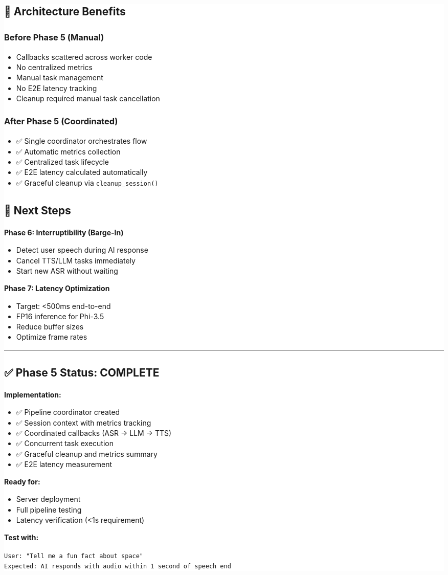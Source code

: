 ## 🎯 Architecture Benefits

### Before Phase 5 (Manual)
- Callbacks scattered across worker code
- No centralized metrics
- Manual task management
- No E2E latency tracking
- Cleanup required manual task cancellation

### After Phase 5 (Coordinated)
- ✅ Single coordinator orchestrates flow
- ✅ Automatic metrics collection
- ✅ Centralized task lifecycle
- ✅ E2E latency calculated automatically
- ✅ Graceful cleanup via `cleanup_session()`

## 🚀 Next Steps

**Phase 6: Interruptibility (Barge-In)**
- Detect user speech during AI response
- Cancel TTS/LLM tasks immediately
- Start new ASR without waiting

**Phase 7: Latency Optimization**
- Target: <500ms end-to-end
- FP16 inference for Phi-3.5
- Reduce buffer sizes
- Optimize frame rates

---

## ✅ Phase 5 Status: COMPLETE

**Implementation:**
- ✅ Pipeline coordinator created
- ✅ Session context with metrics tracking
- ✅ Coordinated callbacks (ASR → LLM → TTS)
- ✅ Concurrent task execution
- ✅ Graceful cleanup and metrics summary
- ✅ E2E latency measurement

**Ready for:**
- Server deployment
- Full pipeline testing
- Latency verification (<1s requirement)

**Test with:**
```
User: "Tell me a fun fact about space"
Expected: AI responds with audio within 1 second of speech end
```
